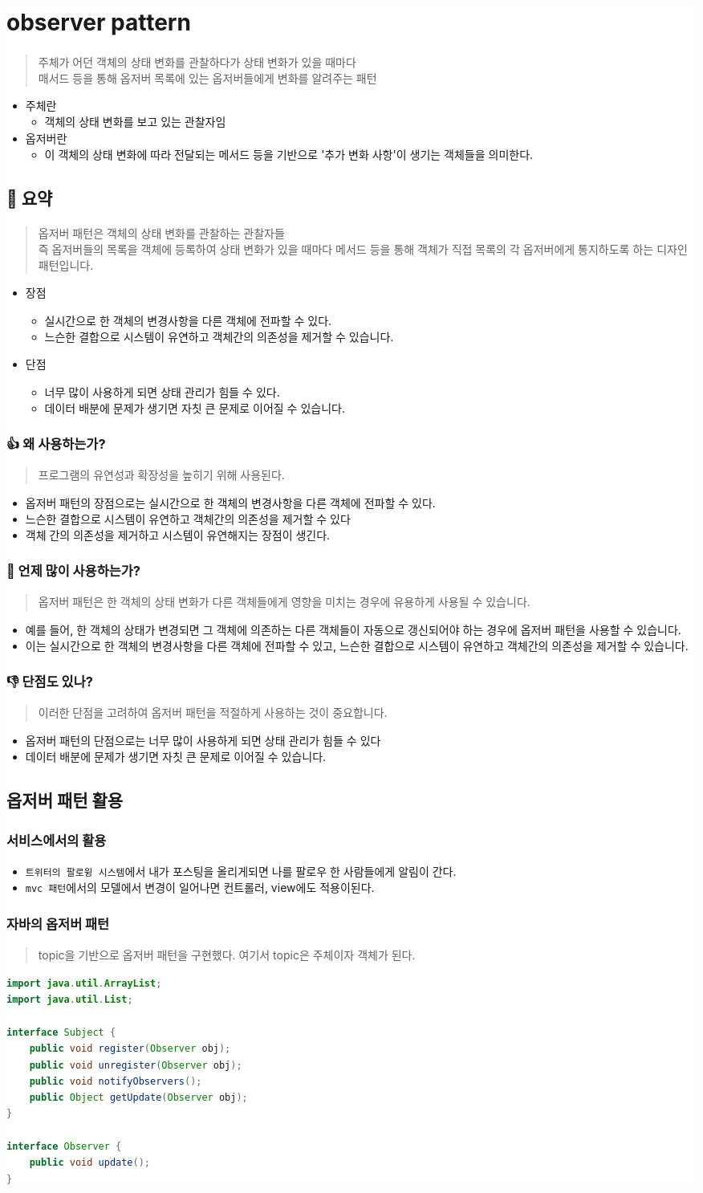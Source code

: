 # observer pattern
> 주체가 어던 객체의 상태 변화를 관찰하다가 상태 변화가 있을 때마다<br>
> 매서드 등을 통해 옵저버 목록에 있는 옵저버들에게 변화를 알려주는 패턴

- 주체란
  - 객체의 상태 변화를 보고 있는 관찰자임
- 옵저버란
  - 이 객체의 상태 변화에 따라 전달되는 메서드 등을 기반으로 '추가 변화 사항'이 생기는 객체들을 의미한다.

## 🙌 요약
> 옵저버 패턴은 객체의 상태 변화를 관찰하는 관찰자들<br>
> 즉 옵저버들의 목록을 객체에 등록하여 상태 변화가 있을 때마다 메서드 등을 통해 객체가 직접 목록의 각 옵저버에게 통지하도록 하는 디자인 패턴입니다.

- 장점
  - 실시간으로 한 객체의 변경사항을 다른 객체에 전파할 수 있다.
  - 느슨한 결합으로 시스템이 유연하고 객체간의 의존성을 제거할 수 있습니다.

- 단점
  - 너무 많이 사용하게 되면 상태 관리가 힘들 수 있다.
  - 데이터 배분에 문제가 생기면 자칫 큰 문제로 이어질 수 있습니다.


### 👍 왜 사용하는가?
> 프로그램의 유연성과 확장성을 높히기 위해 사용된다.

- 옵저버 패턴의 장점으로는 실시간으로 한 객체의 변경사항을 다른 객체에 전파할 수 있다.
- 느슨한 결합으로 시스템이 유연하고 객체간의 의존성을 제거할 수 있다
- 객체 간의 의존성을 제거하고 시스템이 유연해지는 장점이 생긴다.

### 👀 언제 많이 사용하는가?
>옵저버 패턴은 한 객체의 상태 변화가 다른 객체들에게 영향을 미치는 경우에 유용하게 사용될 수 있습니다.

- 예를 들어, 한 객체의 상태가 변경되면 그 객체에 의존하는 다른 객체들이 자동으로 갱신되어야 하는 경우에 옵저버 패턴을 사용할 수 있습니다. 
- 이는 실시간으로 한 객체의 변경사항을 다른 객체에 전파할 수 있고, 느슨한 결합으로 시스템이 유연하고 객체간의 의존성을 제거할 수 있습니다.

### 👎 단점도 있나?
> 이러한 단점을 고려하여 옵저버 패턴을 적절하게 사용하는 것이 중요합니다.
- 옵저버 패턴의 단점으로는 너무 많이 사용하게 되면 상태 관리가 힘들 수 있다
- 데이터 배분에 문제가 생기면 자칫 큰 문제로 이어질 수 있습니다.



## 옵저버 패턴 활용
### 서비스에서의 활용
- ```트위터의 팔로윙 시스템```에서 내가 포스팅을 올리게되면 나를 팔로우 한 사람들에게 알림이 간다.
- ```mvc 패턴```에서의 모델에서 변경이 일어나면 컨트롤러, view에도 적용이된다.

### 자바의 옵저버 패턴
> topic을 기반으로 옵저버 패턴을 구현했다. 여기서 topic은 주체이자 객체가 된다.
```java
import java.util.ArrayList;
import java.util.List;

interface Subject {
    public void register(Observer obj);
    public void unregister(Observer obj);
    public void notifyObservers();
    public Object getUpdate(Observer obj);
}

interface Observer {
    public void update(); 
}
```